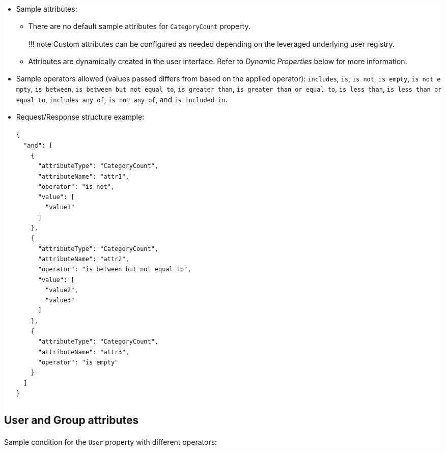 -   Sample attributes:
    -   There are no default sample attributes for `CategoryCount` property.

        !!! note 
           Custom attributes can be configured as needed depending on the leveraged underlying user registry.

    -   Attributes are dynamically created in the user interface. Refer to *Dynamic Properties* below for more information.
-   Sample operators allowed \(values passed differs from based on the applied operator\): `includes`, `is`, `is not`, `is empty`, `is not empty`, `is between`, `is between but not equal to`, `is greater than`, `is greater than or equal to`, `is less than`, `is less than or equal to`, `includes any of`, `is not any of`, and `is included in`.
-   Request/Response structure example:

    ```
    {
      "and": [
        {
          "attributeType": "CategoryCount",
          "attributeName": "attr1",
          "operator": "is not",
          "value": [
            "value1"
          ]
        },
        {
          "attributeType": "CategoryCount",
          "attributeName": "attr2",
          "operator": "is between but not equal to",
          "value": [
            "value2",
            "value3"
          ]
        },
        {
          "attributeType": "CategoryCount",
          "attributeName": "attr3",
          "operator": "is empty"
        }
      ]
    }
    ```


## User and Group attributes

Sample condition for the `User` property with different operators:
